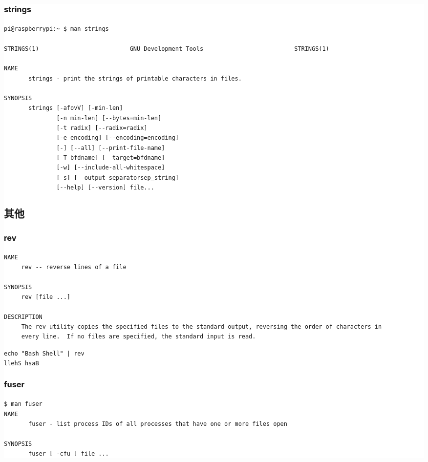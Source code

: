 ### strings

```Shell
pi@raspberrypi:~ $ man strings

STRINGS(1)                          GNU Development Tools                          STRINGS(1)

NAME
       strings - print the strings of printable characters in files.

SYNOPSIS
       strings [-afovV] [-min-len]
               [-n min-len] [--bytes=min-len]
               [-t radix] [--radix=radix]
               [-e encoding] [--encoding=encoding]
               [-] [--all] [--print-file-name]
               [-T bfdname] [--target=bfdname]
               [-w] [--include-all-whitespace]
               [-s] [--output-separatorsep_string]
               [--help] [--version] file...

```

## 其他

### rev

```Shell
NAME
     rev -- reverse lines of a file

SYNOPSIS
     rev [file ...]

DESCRIPTION
     The rev utility copies the specified files to the standard output, reversing the order of characters in
     every line.  If no files are specified, the standard input is read.
```

```Shell
echo "Bash Shell" | rev
llehS hsaB
```

### fuser

```Shell
$ man fuser
NAME
       fuser - list process IDs of all processes that have one or more files open

SYNOPSIS
       fuser [ -cfu ] file ...
```
